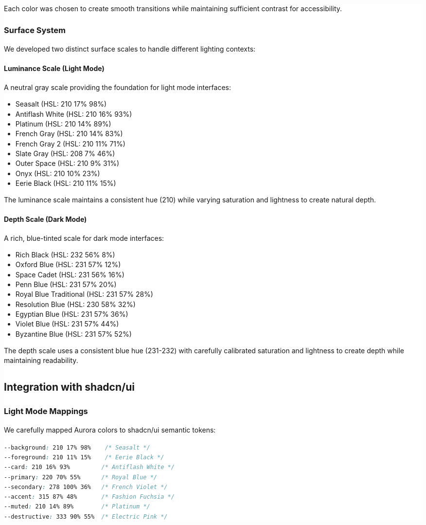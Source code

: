 Each color was chosen to create smooth transitions while maintaining sufficient contrast for accessibility.

### Surface System

We developed two distinct surface scales to handle different lighting contexts:

#### Luminance Scale (Light Mode)

A neutral gray scale providing the foundation for light mode interfaces:

- Seasalt (HSL: 210 17% 98%)
- Antiflash White (HSL: 210 16% 93%)
- Platinum (HSL: 210 14% 89%)
- French Gray (HSL: 210 14% 83%)
- French Gray 2 (HSL: 210 11% 71%)
- Slate Gray (HSL: 208 7% 46%)
- Outer Space (HSL: 210 9% 31%)
- Onyx (HSL: 210 10% 23%)
- Eerie Black (HSL: 210 11% 15%)

The luminance scale maintains a consistent hue (210) while varying saturation and lightness to create natural depth.

#### Depth Scale (Dark Mode)

A rich, blue-tinted scale for dark mode interfaces:

- Rich Black (HSL: 232 56% 8%)
- Oxford Blue (HSL: 231 57% 12%)
- Space Cadet (HSL: 231 56% 16%)
- Penn Blue (HSL: 231 57% 20%)
- Royal Blue Traditional (HSL: 231 57% 28%)
- Resolution Blue (HSL: 230 58% 32%)
- Egyptian Blue (HSL: 231 57% 36%)
- Violet Blue (HSL: 231 57% 44%)
- Byzantine Blue (HSL: 231 57% 52%)

The depth scale uses a consistent blue hue (231-232) with carefully calibrated saturation and lightness to create depth while maintaining readability.

## Integration with shadcn/ui

### Light Mode Mappings

We carefully mapped Aurora colors to shadcn/ui semantic tokens:

```css
--background: 210 17% 98%    /* Seasalt */
--foreground: 210 11% 15%    /* Eerie Black */
--card: 210 16% 93%         /* Antiflash White */
--primary: 220 70% 55%      /* Royal Blue */
--secondary: 278 100% 36%   /* French Violet */
--accent: 315 87% 48%       /* Fashion Fuchsia */
--muted: 210 14% 89%        /* Platinum */
--destructive: 333 90% 55%  /* Electric Pink */
```

